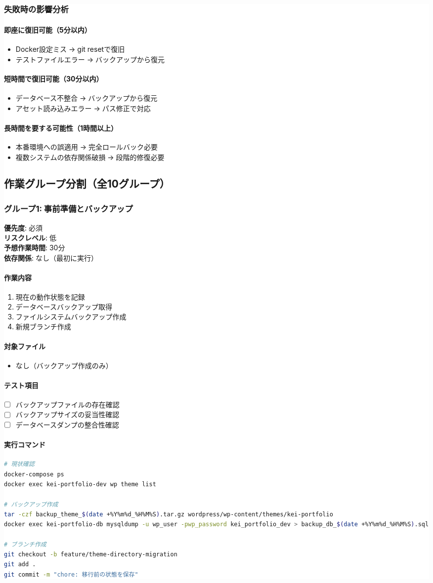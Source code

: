 ### 失敗時の影響分析

#### 即座に復旧可能（5分以内）
- Docker設定ミス → git resetで復旧
- テストファイルエラー → バックアップから復元

#### 短時間で復旧可能（30分以内）
- データベース不整合 → バックアップから復元
- アセット読み込みエラー → パス修正で対応

#### 長時間を要する可能性（1時間以上）
- 本番環境への誤適用 → 完全ロールバック必要
- 複数システムの依存関係破損 → 段階的修復必要

## 作業グループ分割（全10グループ）

### グループ1: 事前準備とバックアップ
**優先度**: 必須  
**リスクレベル**: 低  
**予想作業時間**: 30分  
**依存関係**: なし（最初に実行）

#### 作業内容
1. 現在の動作状態を記録
2. データベースバックアップ取得
3. ファイルシステムバックアップ作成
4. 新規ブランチ作成

#### 対象ファイル
- なし（バックアップ作成のみ）

#### テスト項目
- [ ] バックアップファイルの存在確認
- [ ] バックアップサイズの妥当性確認
- [ ] データベースダンプの整合性確認

#### 実行コマンド
```bash
# 現状確認
docker-compose ps
docker exec kei-portfolio-dev wp theme list

# バックアップ作成
tar -czf backup_theme_$(date +%Y%m%d_%H%M%S).tar.gz wordpress/wp-content/themes/kei-portfolio
docker exec kei-portfolio-db mysqldump -u wp_user -pwp_password kei_portfolio_dev > backup_db_$(date +%Y%m%d_%H%M%S).sql

# ブランチ作成
git checkout -b feature/theme-directory-migration
git add .
git commit -m "chore: 移行前の状態を保存"
```
